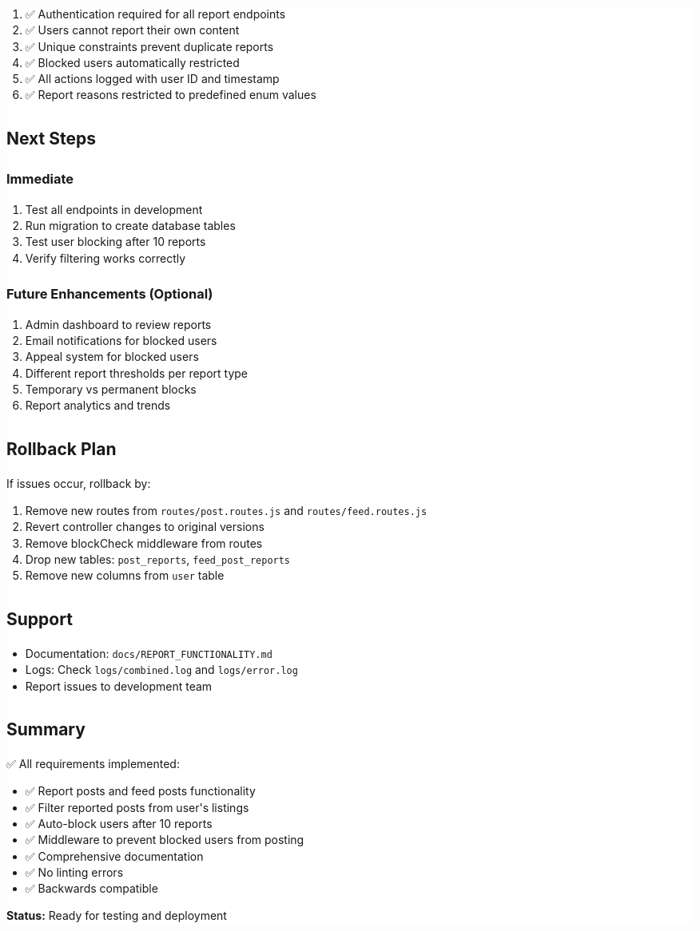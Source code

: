 1. ✅ Authentication required for all report endpoints
2. ✅ Users cannot report their own content
3. ✅ Unique constraints prevent duplicate reports
4. ✅ Blocked users automatically restricted
5. ✅ All actions logged with user ID and timestamp
6. ✅ Report reasons restricted to predefined enum values

## Next Steps

### Immediate
1. Test all endpoints in development
2. Run migration to create database tables
3. Test user blocking after 10 reports
4. Verify filtering works correctly

### Future Enhancements (Optional)
1. Admin dashboard to review reports
2. Email notifications for blocked users
3. Appeal system for blocked users
4. Different report thresholds per report type
5. Temporary vs permanent blocks
6. Report analytics and trends

## Rollback Plan

If issues occur, rollback by:
1. Remove new routes from `routes/post.routes.js` and `routes/feed.routes.js`
2. Revert controller changes to original versions
3. Remove blockCheck middleware from routes
4. Drop new tables: `post_reports`, `feed_post_reports`
5. Remove new columns from `user` table

## Support

- Documentation: `docs/REPORT_FUNCTIONALITY.md`
- Logs: Check `logs/combined.log` and `logs/error.log`
- Report issues to development team

## Summary

✅ All requirements implemented:
- ✅ Report posts and feed posts functionality
- ✅ Filter reported posts from user's listings
- ✅ Auto-block users after 10 reports
- ✅ Middleware to prevent blocked users from posting
- ✅ Comprehensive documentation
- ✅ No linting errors
- ✅ Backwards compatible

**Status:** Ready for testing and deployment

